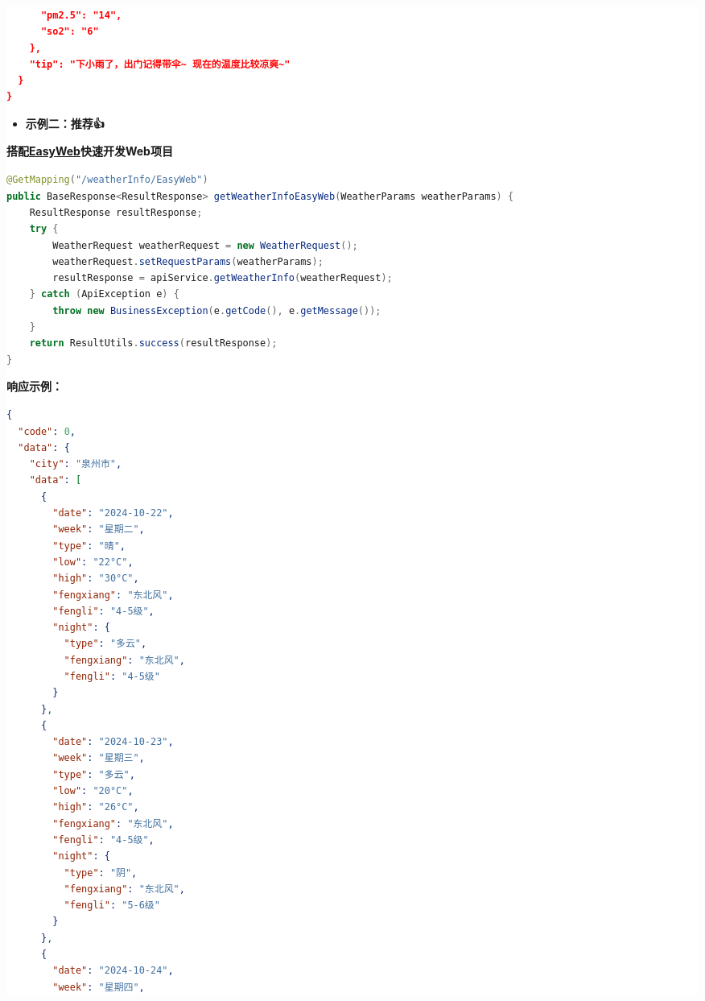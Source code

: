 ```json
      "pm2.5": "14",
      "so2": "6"
    },
    "tip": "下小雨了，出门记得带伞~ 现在的温度比较凉爽~"
  }
}
```

- **示例二：推荐👍**

**搭配[EasyWeb](https://github.com/qimu666/EasyWeb)快速开发Web项目**

```java
@GetMapping("/weatherInfo/EasyWeb")
public BaseResponse<ResultResponse> getWeatherInfoEasyWeb(WeatherParams weatherParams) {
    ResultResponse resultResponse;
    try {
        WeatherRequest weatherRequest = new WeatherRequest();
        weatherRequest.setRequestParams(weatherParams);
        resultResponse = apiService.getWeatherInfo(weatherRequest);
    } catch (ApiException e) {
        throw new BusinessException(e.getCode(), e.getMessage());
    }
    return ResultUtils.success(resultResponse);
}
```

**响应示例：**

```json
{
  "code": 0,
  "data": {
    "city": "泉州市",
    "data": [
      {
        "date": "2024-10-22",
        "week": "星期二",
        "type": "晴",
        "low": "22°C",
        "high": "30°C",
        "fengxiang": "东北风",
        "fengli": "4-5级",
        "night": {
          "type": "多云",
          "fengxiang": "东北风",
          "fengli": "4-5级"
        }
      },
      {
        "date": "2024-10-23",
        "week": "星期三",
        "type": "多云",
        "low": "20°C",
        "high": "26°C",
        "fengxiang": "东北风",
        "fengli": "4-5级",
        "night": {
          "type": "阴",
          "fengxiang": "东北风",
          "fengli": "5-6级"
        }
      },
      {
        "date": "2024-10-24",
        "week": "星期四",
```